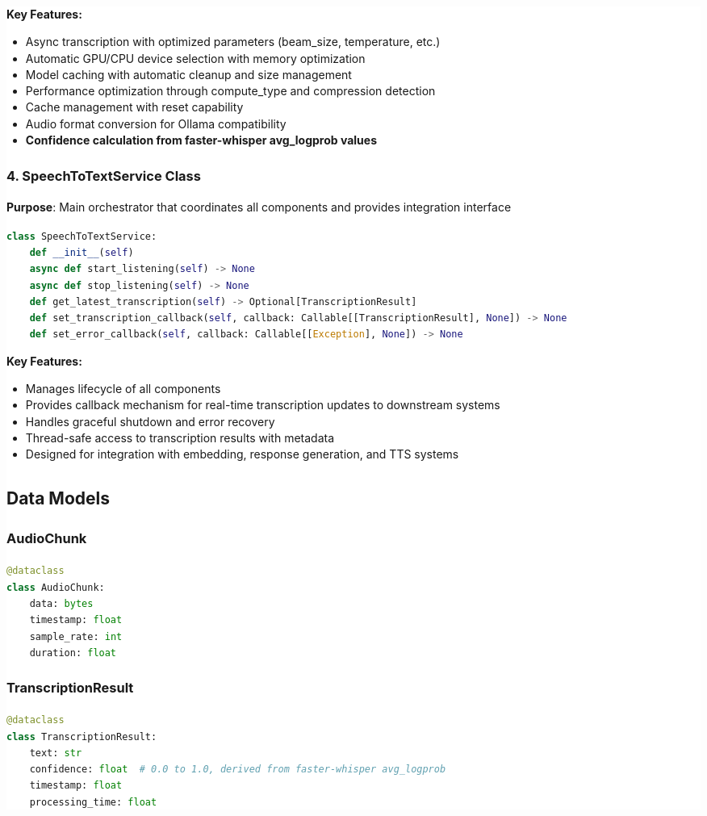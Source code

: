 **Key Features:**

- Async transcription with optimized parameters (beam_size, temperature, etc.)
- Automatic GPU/CPU device selection with memory optimization
- Model caching with automatic cleanup and size management
- Performance optimization through compute_type and compression detection
- Cache management with reset capability
- Audio format conversion for Ollama compatibility
- **Confidence calculation from faster-whisper avg_logprob values**

### 4. SpeechToTextService Class

**Purpose**: Main orchestrator that coordinates all components and provides integration interface

```python
class SpeechToTextService:
    def __init__(self)
    async def start_listening(self) -> None
    async def stop_listening(self) -> None
    def get_latest_transcription(self) -> Optional[TranscriptionResult]
    def set_transcription_callback(self, callback: Callable[[TranscriptionResult], None]) -> None
    def set_error_callback(self, callback: Callable[[Exception], None]) -> None
```

**Key Features:**

- Manages lifecycle of all components
- Provides callback mechanism for real-time transcription updates to downstream systems
- Handles graceful shutdown and error recovery
- Thread-safe access to transcription results with metadata
- Designed for integration with embedding, response generation, and TTS systems

## Data Models

### AudioChunk

```python
@dataclass
class AudioChunk:
    data: bytes
    timestamp: float
    sample_rate: int
    duration: float
```

### TranscriptionResult

```python
@dataclass
class TranscriptionResult:
    text: str
    confidence: float  # 0.0 to 1.0, derived from faster-whisper avg_logprob
    timestamp: float
    processing_time: float
```
